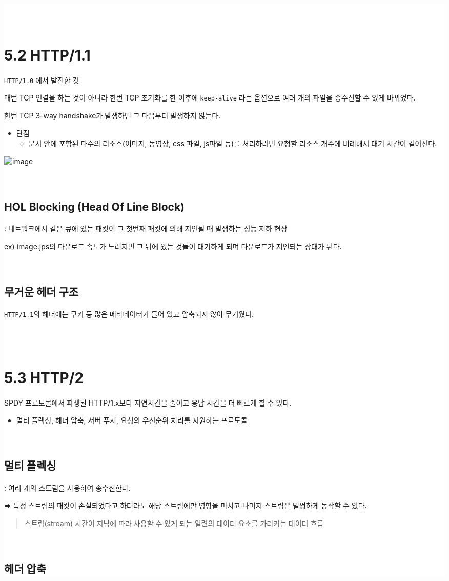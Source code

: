 <br/>
<br/>

# 5.2 HTTP/1.1

`HTTP/1.0` 에서 발전한 것

매번 TCP 연결을 하는 것이 아니라 한번 TCP 초기화를 한 이후에 `keep-alive` 라는 옵션으로 여러 개의 파일을 송수신할 수 있게 바뀌었다.

한번 TCP 3-way handshake가 발생하면 그 다음부터 발생하지 않는다.

- 단점
    - 문서 안에 포함된 다수의 리소스(이미지, 동영상, css 파일, js파일 등)를 처리하려면 요청할 리소스 개수에 비례해서 대기 시간이 길어진다.


![image](https://github.com/Algosippda-CS/Yeonsu-CS/assets/82032452/49f54afa-0312-4185-a4ee-9f6501d59fbc)

<br/>

## HOL Blocking (Head Of Line Block)

: 네트워크에서 같은 큐에 있는 패킷이 그 첫번째 패킷에 의해 지연될 때 발생하는 성능 저하 현상

ex) image.jps의 다운로드 속도가 느려지면 그 뒤에 있는 것들이 대기하게 되며 다운로드가 지연되는 상태가 된다.

<br/>

## 무거운 헤더 구조

`HTTP/1.1`의 헤더에는 쿠키 등 많은 메타데이터가 들어 있고 압축되지 않아 무거웠다.

<br/>
<br/>

# 5.3 HTTP/2

SPDY 프로토콜에서 파생된 HTTP/1.x보다 지연시간을 줄이고 응답 시간을 더 빠르게 할 수 있다.

- 멀티 플렉싱, 헤더 압축, 서버 푸시, 요청의 우선순위 처리를 지원하는 프로토콜

<br/>

## 멀티 플렉싱

: 여러 개의 스트림을 사용하여 송수신한다.

⇒ 특정 스트림의 패킷이 손실되었다고 하더라도 해당 스트림에만 영향을 미치고 나머지 스트림은 멀쩡하게 동작할 수 있다.

> 스트림(stream)
시간이 지남에 따라 사용할 수 있게 되는 일련의 데이터 요소를 가리키는 데이터 흐름
> 

<br/>

## 헤더 압축
